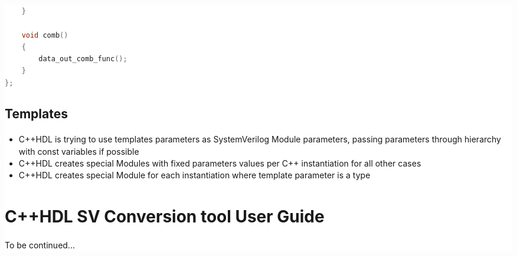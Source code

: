 ```cpp
    }

    void comb()
    {
        data_out_comb_func();
    }
};

```

## Templates

* C++HDL is trying to use templates parameters as SystemVerilog Module parameters, passing parameters through hierarchy with const variables if possible
* C++HDL creates special Modules with fixed parameters values per C++ instantiation for all other cases
* C++HDL creates special Module for each instantiation where template parameter is a type

# C++HDL SV Conversion tool User Guide

To be continued...
